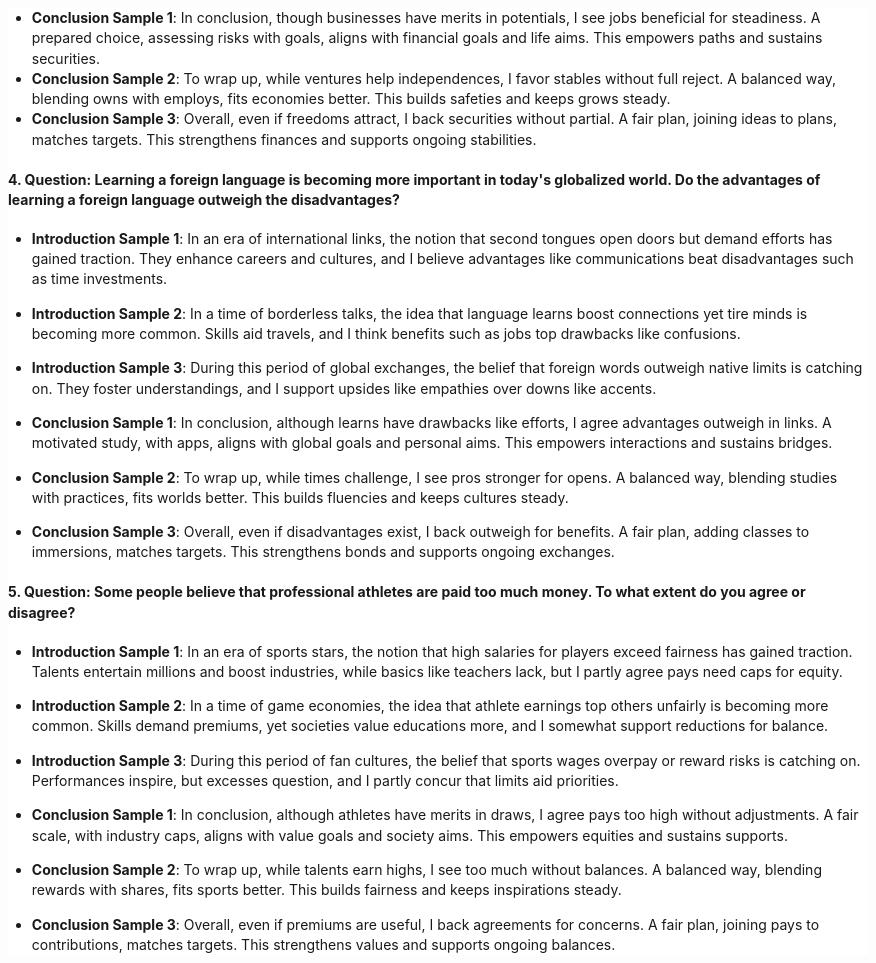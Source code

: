    - **Conclusion Sample 1**: In conclusion, though businesses have merits in potentials, I see jobs beneficial for steadiness. A prepared choice, assessing risks with goals, aligns with financial goals and life aims. This empowers paths and sustains securities.
   - **Conclusion Sample 2**: To wrap up, while ventures help independences, I favor stables without full reject. A balanced way, blending owns with employs, fits economies better. This builds safeties and keeps grows steady.
   - **Conclusion Sample 3**: Overall, even if freedoms attract, I back securities without partial. A fair plan, joining ideas to plans, matches targets. This strengthens finances and supports ongoing stabilities.

#### 4. Question: Learning a foreign language is becoming more important in today's globalized world. Do the advantages of learning a foreign language outweigh the disadvantages?
   - **Introduction Sample 1**: In an era of international links, the notion that second tongues open doors but demand efforts has gained traction. They enhance careers and cultures, and I believe advantages like communications beat disadvantages such as time investments.
   - **Introduction Sample 2**: In a time of borderless talks, the idea that language learns boost connections yet tire minds is becoming more common. Skills aid travels, and I think benefits such as jobs top drawbacks like confusions.
   - **Introduction Sample 3**: During this period of global exchanges, the belief that foreign words outweigh native limits is catching on. They foster understandings, and I support upsides like empathies over downs like accents.

   - **Conclusion Sample 1**: In conclusion, although learns have drawbacks like efforts, I agree advantages outweigh in links. A motivated study, with apps, aligns with global goals and personal aims. This empowers interactions and sustains bridges.
   - **Conclusion Sample 2**: To wrap up, while times challenge, I see pros stronger for opens. A balanced way, blending studies with practices, fits worlds better. This builds fluencies and keeps cultures steady.
   - **Conclusion Sample 3**: Overall, even if disadvantages exist, I back outweigh for benefits. A fair plan, adding classes to immersions, matches targets. This strengthens bonds and supports ongoing exchanges.

#### 5. Question: Some people believe that professional athletes are paid too much money. To what extent do you agree or disagree?
   - **Introduction Sample 1**: In an era of sports stars, the notion that high salaries for players exceed fairness has gained traction. Talents entertain millions and boost industries, while basics like teachers lack, but I partly agree pays need caps for equity.
   - **Introduction Sample 2**: In a time of game economies, the idea that athlete earnings top others unfairly is becoming more common. Skills demand premiums, yet societies value educations more, and I somewhat support reductions for balance.
   - **Introduction Sample 3**: During this period of fan cultures, the belief that sports wages overpay or reward risks is catching on. Performances inspire, but excesses question, and I partly concur that limits aid priorities.

   - **Conclusion Sample 1**: In conclusion, although athletes have merits in draws, I agree pays too high without adjustments. A fair scale, with industry caps, aligns with value goals and society aims. This empowers equities and sustains supports.
   - **Conclusion Sample 2**: To wrap up, while talents earn highs, I see too much without balances. A balanced way, blending rewards with shares, fits sports better. This builds fairness and keeps inspirations steady.
   - **Conclusion Sample 3**: Overall, even if premiums are useful, I back agreements for concerns. A fair plan, joining pays to contributions, matches targets. This strengthens values and supports ongoing balances.
